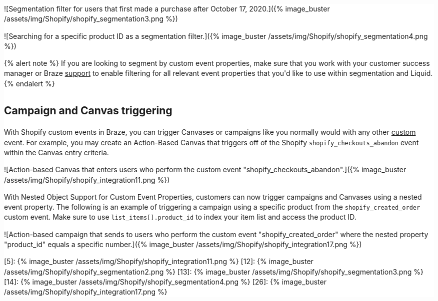 ![Segmentation filter for users that first made a purchase after October 17, 2020.]({% image_buster /assets/img/Shopify/shopify_segmentation3.png %})

![Searching for a specific product ID as a segmentation filter.]({% image_buster /assets/img/Shopify/shopify_segmentation4.png %})

{% alert note %}
If you are looking to segment by custom event properties, make sure that you work with your customer success manager or Braze [support]({{site.baseurl}}/braze_support/) to enable filtering for all relevant event properties that you'd like to use within segmentation and Liquid.
{% endalert %} 

## Campaign and Canvas triggering 

With Shopify custom events in Braze, you can trigger Canvases or campaigns like you normally would with any other [custom event]({{site.baseurl}}/user_guide/data_and_analytics/custom_data/custom_events/#custom-event-storage). For example, you may create an Action-Based Canvas that triggers off of the Shopify `shopify_checkouts_abandon` event within the Canvas entry criteria. 

![Action-based Canvas that enters users who perform the custom event "shopify_checkouts_abandon".]({% image_buster /assets/img/Shopify/shopify_integration11.png %})

With Nested Object Support for Custom Event Properties, customers can now trigger campaigns and Canvases using a nested event property. The following is an example of triggering a campaign using a specific product from the `shopify_created_order` custom event. Make sure to use `list_items[].product_id` to index your item list and access the product ID.

![Action-based campaign that sends to users who perform the custom event "shopify_created_order" where the nested property "product_id" equals a specific number.]({% image_buster /assets/img/Shopify/shopify_integration17.png %})

[5]: {% image_buster /assets/img/Shopify/shopify_integration11.png %}
[12]: {% image_buster /assets/img/Shopify/shopify_segmentation2.png %}
[13]: {% image_buster /assets/img/Shopify/shopify_segmentation3.png %}
[14]: {% image_buster /assets/img/Shopify/shopify_segmentation4.png %}
[26]: {% image_buster /assets/img/Shopify/shopify_integration17.png %}
